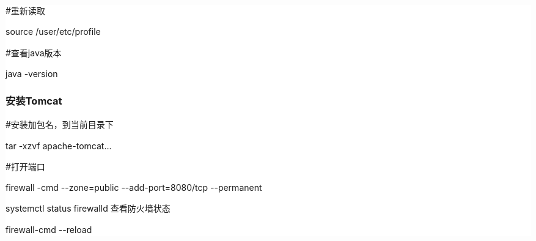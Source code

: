 #重新读取

source /user/etc/profile 

#查看java版本

java -version



### 安装Tomcat

#安装加包名，到当前目录下

tar -xzvf apache-tomcat...

#打开端口

firewall -cmd --zone=public --add-port=8080/tcp --permanent

systemctl status firewalld 查看防火墙状态

firewall-cmd --reload



